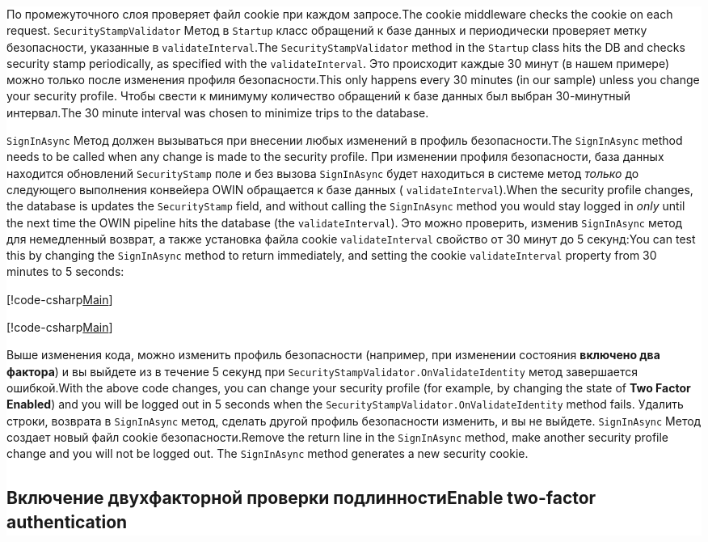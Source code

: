 <span data-ttu-id="9b0d7-189">По промежуточного слоя проверяет файл cookie при каждом запросе.</span><span class="sxs-lookup"><span data-stu-id="9b0d7-189">The cookie middleware checks the cookie on each request.</span></span> <span data-ttu-id="9b0d7-190">`SecurityStampValidator` Метод в `Startup` класс обращений к базе данных и периодически проверяет метку безопасности, указанные в `validateInterval`.</span><span class="sxs-lookup"><span data-stu-id="9b0d7-190">The `SecurityStampValidator` method in the `Startup` class hits the DB and checks security stamp periodically, as specified with the `validateInterval`.</span></span> <span data-ttu-id="9b0d7-191">Это происходит каждые 30 минут (в нашем примере) можно только после изменения профиля безопасности.</span><span class="sxs-lookup"><span data-stu-id="9b0d7-191">This only happens every 30 minutes (in our sample) unless you change your security profile.</span></span> <span data-ttu-id="9b0d7-192">Чтобы свести к минимуму количество обращений к базе данных был выбран 30-минутный интервал.</span><span class="sxs-lookup"><span data-stu-id="9b0d7-192">The 30 minute interval was chosen to minimize trips to the database.</span></span>

<span data-ttu-id="9b0d7-193">`SignInAsync` Метод должен вызываться при внесении любых изменений в профиль безопасности.</span><span class="sxs-lookup"><span data-stu-id="9b0d7-193">The `SignInAsync` method needs to be called when any change is made to the security profile.</span></span> <span data-ttu-id="9b0d7-194">При изменении профиля безопасности, база данных находится обновлений `SecurityStamp` поле и без вызова `SignInAsync` будет находиться в системе метод *только* до следующего выполнения конвейера OWIN обращается к базе данных ( `validateInterval`).</span><span class="sxs-lookup"><span data-stu-id="9b0d7-194">When the security profile changes, the database is updates the `SecurityStamp` field, and without calling the `SignInAsync` method you would stay logged in *only* until the next time the OWIN pipeline hits the database (the `validateInterval`).</span></span> <span data-ttu-id="9b0d7-195">Это можно проверить, изменив `SignInAsync` метод для немедленный возврат, а также установка файла cookie `validateInterval` свойство от 30 минут до 5 секунд:</span><span class="sxs-lookup"><span data-stu-id="9b0d7-195">You can test this by changing the `SignInAsync` method to return immediately, and setting the cookie `validateInterval` property from 30 minutes to 5 seconds:</span></span>

[!code-csharp[Main](two-factor-authentication-using-sms-and-email-with-aspnet-identity/samples/sample8.cs?highlight=3)]

[!code-csharp[Main](two-factor-authentication-using-sms-and-email-with-aspnet-identity/samples/sample9.cs?highlight=20-21)]

<span data-ttu-id="9b0d7-196">Выше изменения кода, можно изменить профиль безопасности (например, при изменении состояния **включено два фактора**) и вы выйдете из в течение 5 секунд при `SecurityStampValidator.OnValidateIdentity` метод завершается ошибкой.</span><span class="sxs-lookup"><span data-stu-id="9b0d7-196">With the above code changes, you can change your security profile (for example, by changing the state of **Two Factor Enabled**) and you will be logged out in 5 seconds when the `SecurityStampValidator.OnValidateIdentity` method fails.</span></span> <span data-ttu-id="9b0d7-197">Удалить строки, возврата в `SignInAsync` метод, сделать другой профиль безопасности изменить, и вы не выйдете. `SignInAsync` Метод создает новый файл cookie безопасности.</span><span class="sxs-lookup"><span data-stu-id="9b0d7-197">Remove the return line in the `SignInAsync` method, make another security profile change and you will not be logged out. The `SignInAsync` method generates a new security cookie.</span></span>

<a id="enable2"></a>

## <a name="enable-two-factor-authentication"></a><span data-ttu-id="9b0d7-198">Включение двухфакторной проверки подлинности</span><span class="sxs-lookup"><span data-stu-id="9b0d7-198">Enable two-factor authentication</span></span>
